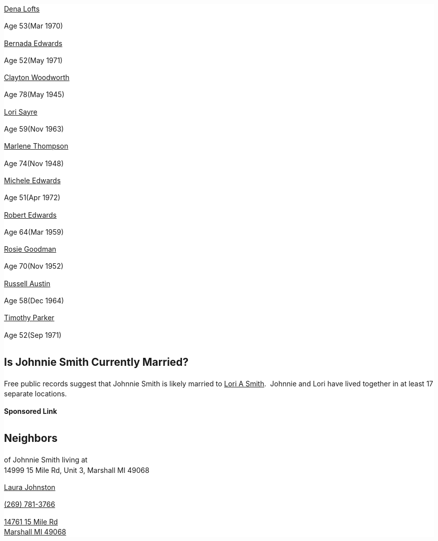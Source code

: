 [Dena Lofts](/dena-lofts_id_G5402442868771336906 "Details for Dena Lofts")

Age 53(Mar 1970)

[Bernada Edwards](/bernada-edwards_id_G8509257553838528404 "Details for Bernada Edwards")

Age 52(May 1971)

[Clayton Woodworth](/clayton-woodworth_id_G-1952880151274941849 "Details for Clayton Woodworth")

Age 78(May 1945)

[Lori Sayre](/lori-sayre_id_G2242781205517413937 "Details for Lori Sayre")

Age 59(Nov 1963)

[Marlene Thompson](/marlene-thompson_id_G-7322402171711861897 "Details for Marlene Thompson")

Age 74(Nov 1948)

[Michele Edwards](/michele-edwards_id_G-1813949062876539753 "Details for Michele Edwards")

Age 51(Apr 1972)

[Robert Edwards](/robert-edwards_id_G3273220570465361916 "Details for Robert Edwards")

Age 64(Mar 1959)

[Rosie Goodman](/rosie-goodman_id_G-1742246162179162827 "Details for Rosie Goodman")

Age 70(Nov 1952)

[Russell Austin](/russell-austin_id_G-3525076576750542361 "Details for Russell Austin")

Age 58(Dec 1964)

[Timothy Parker](/timothy-parker_id_G8572506546608665197 "Details for Timothy Parker")

Age 52(Sep 1971)

## Is Johnnie Smith Currently Married?

Free public records suggest that Johnnie Smith is likely married to [Lori A Smith](/lori-smith_id_G-8402255038956863420 "FastPeopleSearch details for Lori A Smith, spouse of Johnnie Smith").  Johnnie and Lori have lived together in at least 17 separate locations.

**Sponsored Link**

## Neighbors

of Johnnie Smith living at  
14999 15 Mile Rd, Unit 3, Marshall MI 49068

[Laura Johnston](/laura-johnston_id_G2402843739932220123 "Fast People Search Background Report on Laura Johnston")

[(269) 781-3766](/269-781-3766 "Reverse phone search on (269) 781-3766")

[14761 15 Mile Rd  
Marshall MI 49068](/address/14761-15-mile-rd_marshall-mi-49068 "Search people who live at 14761 15 Mile Rd, Marshall MI 49068")
